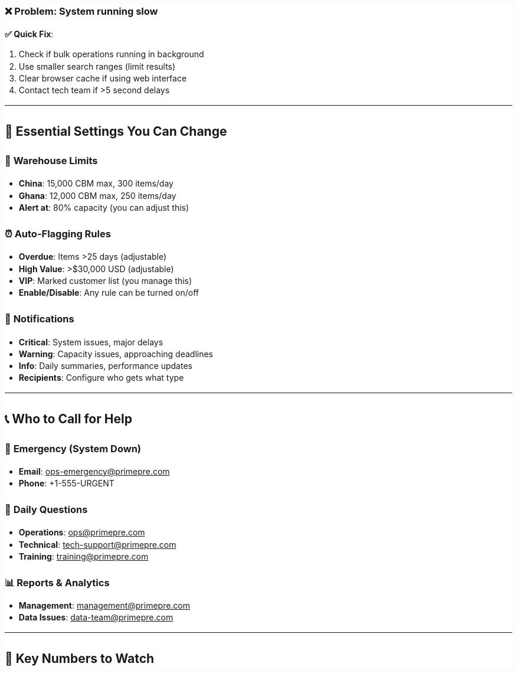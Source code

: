 ### ❌ **Problem**: System running slow
**✅ Quick Fix**:
1. Check if bulk operations running in background
2. Use smaller search ranges (limit results)
3. Clear browser cache if using web interface
4. Contact tech team if >5 second delays

---

## 🔧 Essential Settings You Can Change

### 📍 **Warehouse Limits**
- **China**: 15,000 CBM max, 300 items/day
- **Ghana**: 12,000 CBM max, 250 items/day
- **Alert at**: 80% capacity (you can adjust this)

### ⏰ **Auto-Flagging Rules**
- **Overdue**: Items >25 days (adjustable)
- **High Value**: >$30,000 USD (adjustable)  
- **VIP**: Marked customer list (you manage this)
- **Enable/Disable**: Any rule can be turned on/off

### 📧 **Notifications**
- **Critical**: System issues, major delays
- **Warning**: Capacity issues, approaching deadlines  
- **Info**: Daily summaries, performance updates
- **Recipients**: Configure who gets what type

---

## 📞 Who to Call for Help

### 🚨 **Emergency** (System Down)
- **Email**: ops-emergency@primepre.com
- **Phone**: +1-555-URGENT

### 💬 **Daily Questions**
- **Operations**: ops@primepre.com
- **Technical**: tech-support@primepre.com  
- **Training**: training@primepre.com

### 📊 **Reports & Analytics**
- **Management**: management@primepre.com
- **Data Issues**: data-team@primepre.com

---

## 🎯 Key Numbers to Watch
